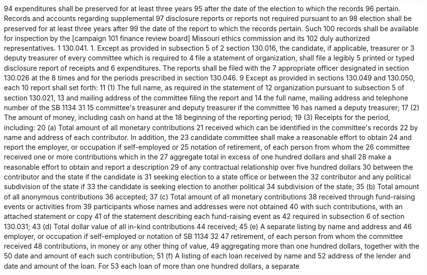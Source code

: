 94 expenditures shall be preserved for at least three years
95 after the date of the election to which the records
96 pertain. Records and accounts regarding supplemental
97 disclosure reports or reports not required pursuant to an
98 election shall be preserved for at least three years after
99 the date of the report to which the records pertain. Such
100 records shall be available for inspection by the [campaign
101 finance review board] Missouri ethics commission and its
102 duly authorized representatives.
1 130.041. 1. Except as provided in subsection 5 of
2 section 130.016, the candidate, if applicable, treasurer or
3 deputy treasurer of every committee which is required to
4 file a statement of organization, shall file a legibly
5 printed or typed disclosure report of receipts and
6 expenditures. The reports shall be filed with the
7 appropriate officer designated in section 130.026 at the
8 times and for the periods prescribed in section 130.046.
9 Except as provided in sections 130.049 and 130.050, each
10 report shall set forth:
11 (1) The full name, as required in the statement of
12 organization pursuant to subsection 5 of section 130.021,
13 and mailing address of the committee filing the report and
14 the full name, mailing address and telephone number of the
SB 1134 31
15 committee's treasurer and deputy treasurer if the committee
16 has named a deputy treasurer;
17 (2) The amount of money, including cash on hand at the
18 beginning of the reporting period;
19 (3) Receipts for the period, including:
20 (a) Total amount of all monetary contributions
21 received which can be identified in the committee's records
22 by name and address of each contributor. In addition, the
23 candidate committee shall make a reasonable effort to obtain
24 and report the employer, or occupation if self-employed or
25 notation of retirement, of each person from whom the
26 committee received one or more contributions which in the
27 aggregate total in excess of one hundred dollars and shall
28 make a reasonable effort to obtain and report a description
29 of any contractual relationship over five hundred dollars
30 between the contributor and the state if the candidate is
31 seeking election to a state office or between the
32 contributor and any political subdivision of the state if
33 the candidate is seeking election to another political
34 subdivision of the state;
35 (b) Total amount of all anonymous contributions
36 accepted;
37 (c) Total amount of all monetary contributions
38 received through fund-raising events or activities from
39 participants whose names and addresses were not obtained
40 with such contributions, with an attached statement or copy
41 of the statement describing each fund-raising event as
42 required in subsection 6 of section 130.031;
43 (d) Total dollar value of all in-kind contributions
44 received;
45 (e) A separate listing by name and address and
46 employer, or occupation if self-employed or notation of
SB 1134 32
47 retirement, of each person from whom the committee received
48 contributions, in money or any other thing of value,
49 aggregating more than one hundred dollars, together with the
50 date and amount of each such contribution;
51 (f) A listing of each loan received by name and
52 address of the lender and date and amount of the loan. For
53 each loan of more than one hundred dollars, a separate